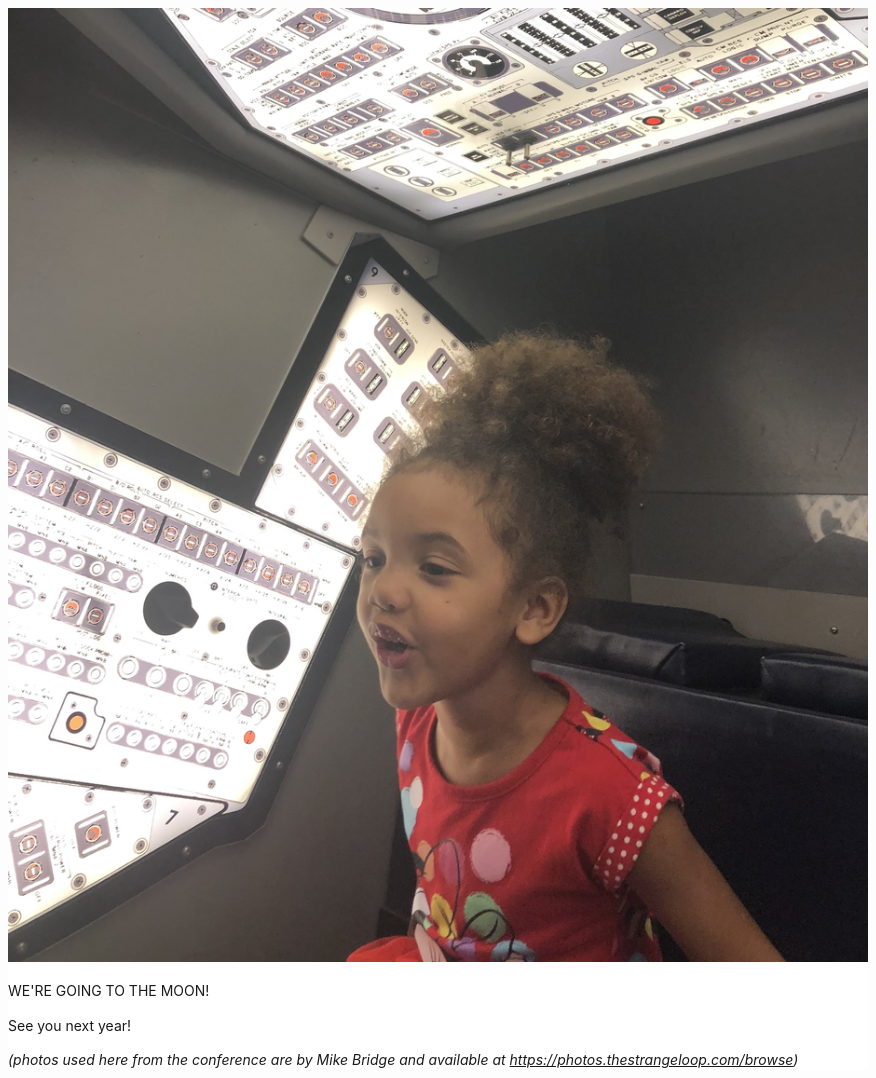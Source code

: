 ![Helen in the lunar module](./moon.jpg)

WE'RE GOING TO THE MOON!

See you next year!

_(photos used here from the conference are by Mike Bridge and available at https://photos.thestrangeloop.com/browse)_

